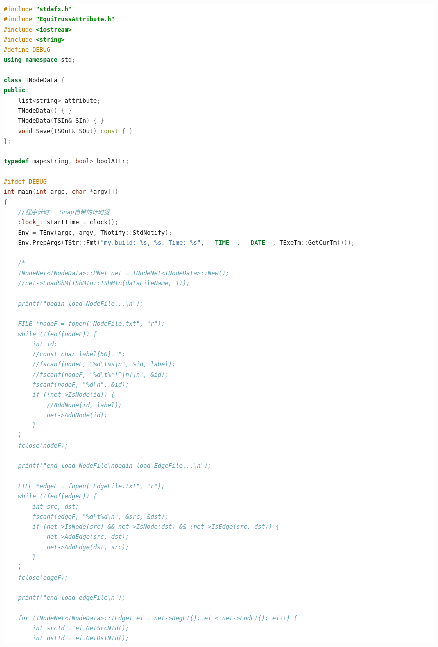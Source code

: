 ```C++
#include "stdafx.h"
#include "EquiTrussAttribute.h"
#include <iostream>
#include <string>
#define DEBUG
using namespace std;

class TNodeData {
public:
    list<string> attribute;
    TNodeData() { }
    TNodeData(TSIn& SIn) { }
    void Save(TSOut& SOut) const { }
};

typedef map<string, bool> boolAttr;

#ifdef DEBUG
int main(int argc, char *argv[])
{
    //程序计时   Snap自带的计时器
    clock_t startTime = clock();
    Env = TEnv(argc, argv, TNotify::StdNotify);
    Env.PrepArgs(TStr::Fmt("my.build: %s, %s. Time: %s", __TIME__, __DATE__, TExeTm::GetCurTm()));

    /*
    TNodeNet<TNodeData>::PNet net = TNodeNet<TNodeData>::New();
    //net->LoadShM(TShMIn::TShMIn(dataFileName, 1));

    printf("begin load NodeFile...\n");

    FILE *nodeF = fopen("NodeFile.txt", "r");
    while (!feof(nodeF)) {
        int id;
        //const char label[50]="";
        //fscanf(nodeF, "%d\t%s\n", &id, label);
        //fscanf(nodeF, "%d\t%*[^\n]\n", &id);
        fscanf(nodeF, "%d\n", &id);
        if (!net->IsNode(id)) {
            //AddNode(id, label);
            net->AddNode(id);
        }
    }
    fclose(nodeF);

    printf("end load NodeFile\nbegin load EdgeFile...\n");

    FILE *edgeF = fopen("EdgeFile.txt", "r");
    while (!feof(edgeF)) {
        int src, dst;
        fscanf(edgeF, "%d\t%d\n", &src, &dst);
        if (net->IsNode(src) && net->IsNode(dst) && !net->IsEdge(src, dst)) {
            net->AddEdge(src, dst);
            net->AddEdge(dst, src);
        }
    }
    fclose(edgeF);

    printf("end load edgeFile\n");

    for (TNodeNet<TNodeData>::TEdgeI ei = net->BegEI(); ei < net->EndEI(); ei++) {
        int srcId = ei.GetSrcNId();
        int dstId = ei.GetDstNId();
```